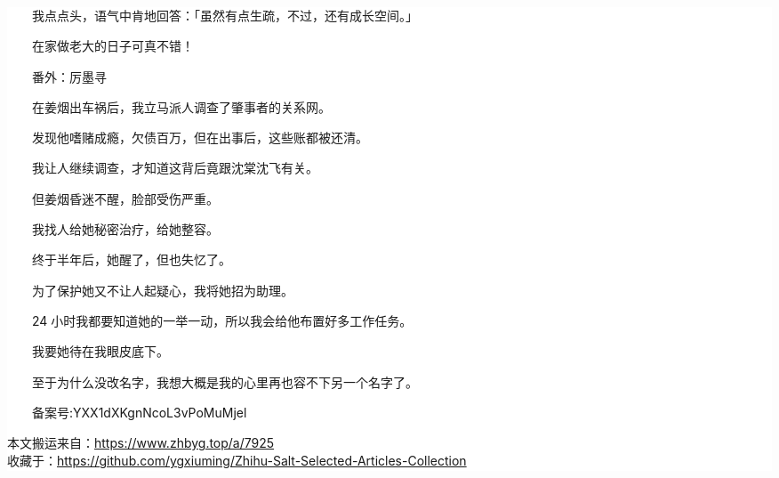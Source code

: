 &emsp;&emsp;我点点头，语气中肯地回答：「虽然有点生疏，不过，还有成长空间。」  
  
&emsp;&emsp;在家做老大的日子可真不错！  
  
&emsp;&emsp;番外：厉墨寻  
  
&emsp;&emsp;在姜烟出车祸后，我立马派人调查了肇事者的关系网。  
  
&emsp;&emsp;发现他嗜赌成瘾，欠债百万，但在出事后，这些账都被还清。  
  
&emsp;&emsp;我让人继续调查，才知道这背后竟跟沈棠沈飞有关。  
  
&emsp;&emsp;但姜烟昏迷不醒，脸部受伤严重。  
  
&emsp;&emsp;我找人给她秘密治疗，给她整容。  
  
&emsp;&emsp;终于半年后，她醒了，但也失忆了。  
  
&emsp;&emsp;为了保护她又不让人起疑心，我将她招为助理。  
  
&emsp;&emsp;24 小时我都要知道她的一举一动，所以我会给他布置好多工作任务。  
  
&emsp;&emsp;我要她待在我眼皮底下。  
  
&emsp;&emsp;至于为什么没改名字，我想大概是我的心里再也容不下另一个名字了。  
  
&emsp;&emsp;备案号:YXX1dXKgnNcoL3vPoMuMjel  
  
本文搬运来自：https://www.zhbyg.top/a/7925  
 收藏于：https://github.com/ygxiuming/Zhihu-Salt-Selected-Articles-Collection